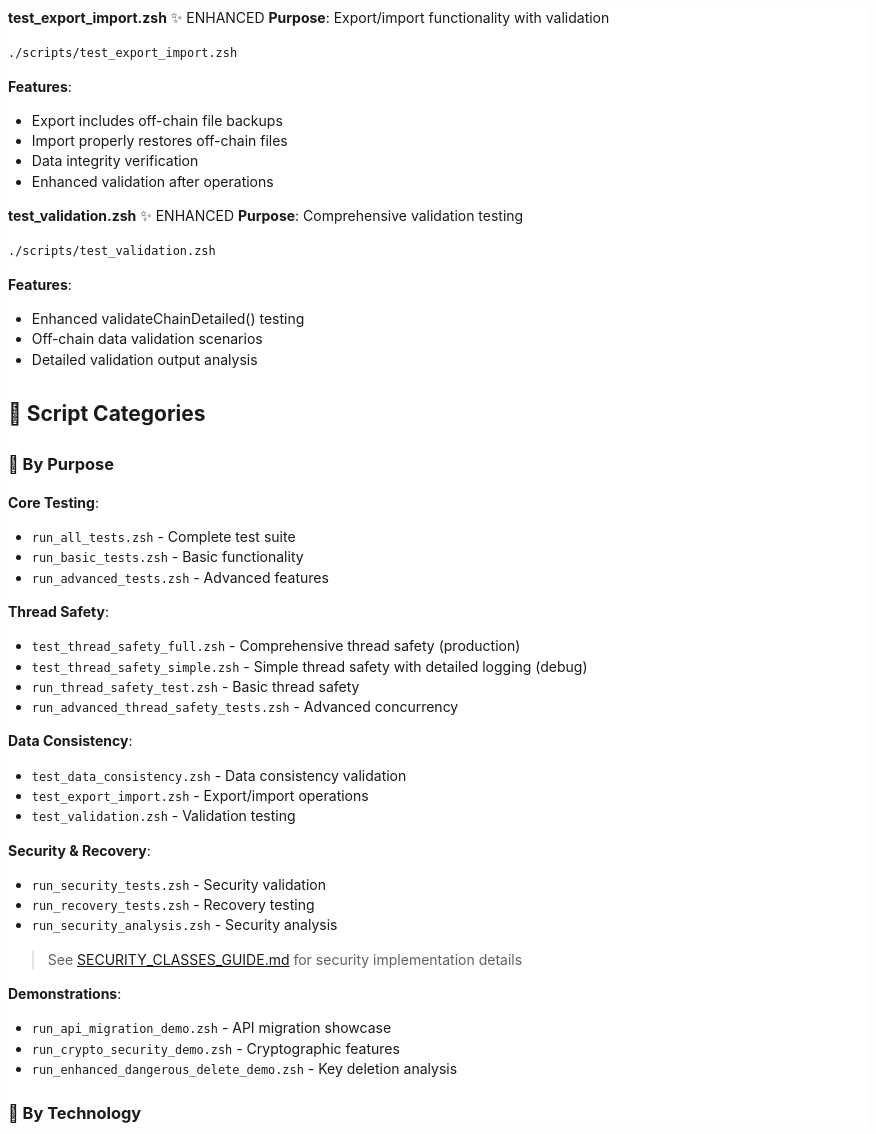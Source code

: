 **test_export_import.zsh** ✨ ENHANCED
**Purpose**: Export/import functionality with validation
```bash
./scripts/test_export_import.zsh
```
**Features**:
- Export includes off-chain file backups
- Import properly restores off-chain files
- Data integrity verification
- Enhanced validation after operations

**test_validation.zsh** ✨ ENHANCED
**Purpose**: Comprehensive validation testing
```bash
./scripts/test_validation.zsh
```
**Features**:
- Enhanced validateChainDetailed() testing
- Off-chain data validation scenarios
- Detailed validation output analysis

## 🔧 Script Categories

### 🎯 By Purpose

**Core Testing**:
- `run_all_tests.zsh` - Complete test suite
- `run_basic_tests.zsh` - Basic functionality
- `run_advanced_tests.zsh` - Advanced features

**Thread Safety**:
- `test_thread_safety_full.zsh` - Comprehensive thread safety (production)
- `test_thread_safety_simple.zsh` - Simple thread safety with detailed logging (debug)
- `run_thread_safety_test.zsh` - Basic thread safety
- `run_advanced_thread_safety_tests.zsh` - Advanced concurrency

**Data Consistency**:
- `test_data_consistency.zsh` - Data consistency validation
- `test_export_import.zsh` - Export/import operations
- `test_validation.zsh` - Validation testing

**Security & Recovery**:
- `run_security_tests.zsh` - Security validation
- `run_recovery_tests.zsh` - Recovery testing
- `run_security_analysis.zsh` - Security analysis
> See [SECURITY_CLASSES_GUIDE.md](SECURITY_CLASSES_GUIDE.md) for security implementation details

**Demonstrations**:
- `run_api_migration_demo.zsh` - API migration showcase
- `run_crypto_security_demo.zsh` - Cryptographic features
- `run_enhanced_dangerous_delete_demo.zsh` - Key deletion analysis

### 🔧 By Technology
